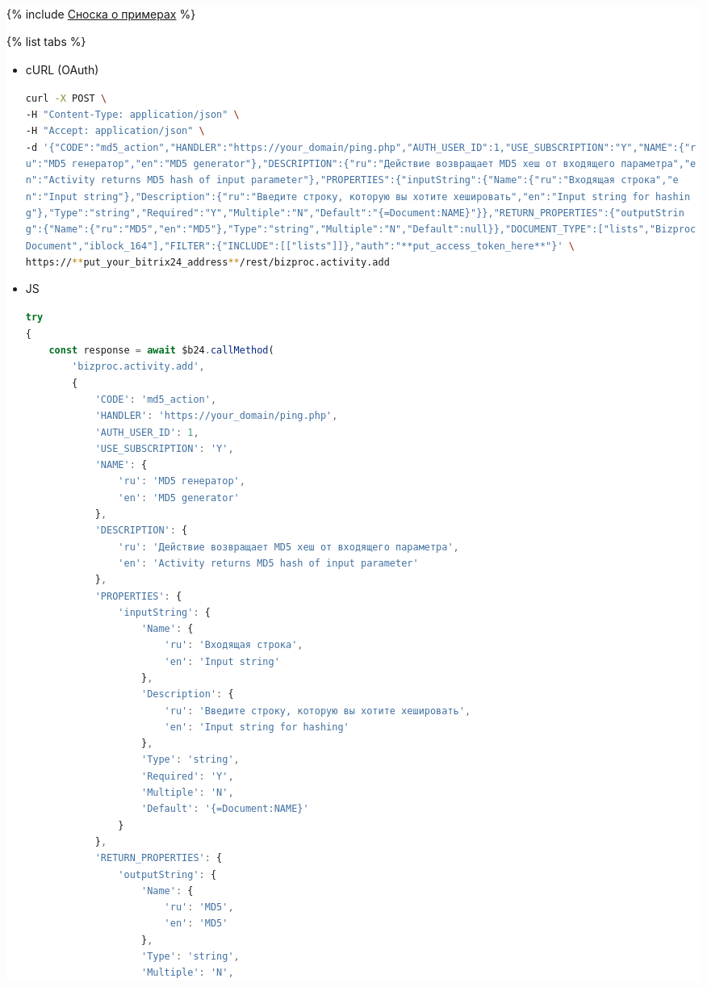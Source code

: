 {% include [Сноска о примерах](../../../_includes/examples.md) %}

{% list tabs %}

- cURL (OAuth)

    ```bash
    curl -X POST \
    -H "Content-Type: application/json" \
    -H "Accept: application/json" \
    -d '{"CODE":"md5_action","HANDLER":"https://your_domain/ping.php","AUTH_USER_ID":1,"USE_SUBSCRIPTION":"Y","NAME":{"ru":"MD5 генератор","en":"MD5 generator"},"DESCRIPTION":{"ru":"Действие возвращает MD5 хеш от входящего параметра","en":"Activity returns MD5 hash of input parameter"},"PROPERTIES":{"inputString":{"Name":{"ru":"Входящая строка","en":"Input string"},"Description":{"ru":"Введите строку, которую вы хотите хешировать","en":"Input string for hashing"},"Type":"string","Required":"Y","Multiple":"N","Default":"{=Document:NAME}"}},"RETURN_PROPERTIES":{"outputString":{"Name":{"ru":"MD5","en":"MD5"},"Type":"string","Multiple":"N","Default":null}},"DOCUMENT_TYPE":["lists","BizprocDocument","iblock_164"],"FILTER":{"INCLUDE":[["lists"]]},"auth":"**put_access_token_here**"}' \
    https://**put_your_bitrix24_address**/rest/bizproc.activity.add
    ```

- JS


    ```js
    try
    {
    	const response = await $b24.callMethod(
    		'bizproc.activity.add',
    		{
    			'CODE': 'md5_action',
    			'HANDLER': 'https://your_domain/ping.php',
    			'AUTH_USER_ID': 1,
    			'USE_SUBSCRIPTION': 'Y',
    			'NAME': {
    				'ru': 'MD5 генератор',
    				'en': 'MD5 generator'
    			},
    			'DESCRIPTION': {
    				'ru': 'Действие возвращает MD5 хеш от входящего параметра',
    				'en': 'Activity returns MD5 hash of input parameter'
    			},
    			'PROPERTIES': {
    				'inputString': {
    					'Name': {
    						'ru': 'Входящая строка',
    						'en': 'Input string'
    					},
    					'Description': {
    						'ru': 'Введите строку, которую вы хотите хешировать',
    						'en': 'Input string for hashing'
    					},
    					'Type': 'string',
    					'Required': 'Y',
    					'Multiple': 'N',
    					'Default': '{=Document:NAME}'
    				}
    			},
    			'RETURN_PROPERTIES': {
    				'outputString': {
    					'Name': {
    						'ru': 'MD5',
    						'en': 'MD5'
    					},
    					'Type': 'string',
    					'Multiple': 'N',